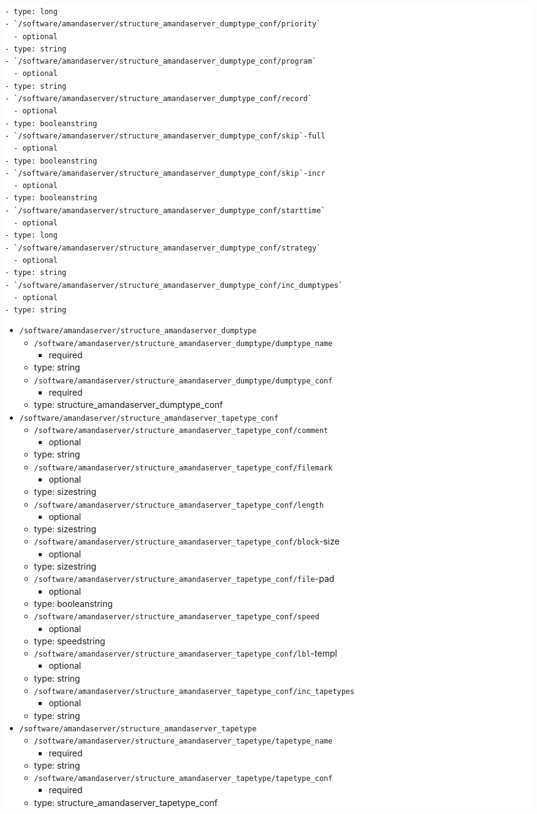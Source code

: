     - type: long
    - `/software/amandaserver/structure_amandaserver_dumptype_conf/priority`
      - optional
    - type: string
    - `/software/amandaserver/structure_amandaserver_dumptype_conf/program`
      - optional
    - type: string
    - `/software/amandaserver/structure_amandaserver_dumptype_conf/record`
      - optional
    - type: booleanstring
    - `/software/amandaserver/structure_amandaserver_dumptype_conf/skip`-full
      - optional
    - type: booleanstring
    - `/software/amandaserver/structure_amandaserver_dumptype_conf/skip`-incr
      - optional
    - type: booleanstring
    - `/software/amandaserver/structure_amandaserver_dumptype_conf/starttime`
      - optional
    - type: long
    - `/software/amandaserver/structure_amandaserver_dumptype_conf/strategy`
      - optional
    - type: string
    - `/software/amandaserver/structure_amandaserver_dumptype_conf/inc_dumptypes`
      - optional
    - type: string
  - `/software/amandaserver/structure_amandaserver_dumptype`
    - `/software/amandaserver/structure_amandaserver_dumptype/dumptype_name`
      - required
    - type: string
    - `/software/amandaserver/structure_amandaserver_dumptype/dumptype_conf`
      - required
    - type: structure_amandaserver_dumptype_conf
  - `/software/amandaserver/structure_amandaserver_tapetype_conf`
    - `/software/amandaserver/structure_amandaserver_tapetype_conf/comment`
      - optional
    - type: string
    - `/software/amandaserver/structure_amandaserver_tapetype_conf/filemark`
      - optional
    - type: sizestring
    - `/software/amandaserver/structure_amandaserver_tapetype_conf/length`
      - optional
    - type: sizestring
    - `/software/amandaserver/structure_amandaserver_tapetype_conf/block`-size
      - optional
    - type: sizestring
    - `/software/amandaserver/structure_amandaserver_tapetype_conf/file`-pad
      - optional
    - type: booleanstring
    - `/software/amandaserver/structure_amandaserver_tapetype_conf/speed`
      - optional
    - type: speedstring
    - `/software/amandaserver/structure_amandaserver_tapetype_conf/lbl`-templ
      - optional
    - type: string
    - `/software/amandaserver/structure_amandaserver_tapetype_conf/inc_tapetypes`
      - optional
    - type: string
  - `/software/amandaserver/structure_amandaserver_tapetype`
    - `/software/amandaserver/structure_amandaserver_tapetype/tapetype_name`
      - required
    - type: string
    - `/software/amandaserver/structure_amandaserver_tapetype/tapetype_conf`
      - required
    - type: structure_amandaserver_tapetype_conf